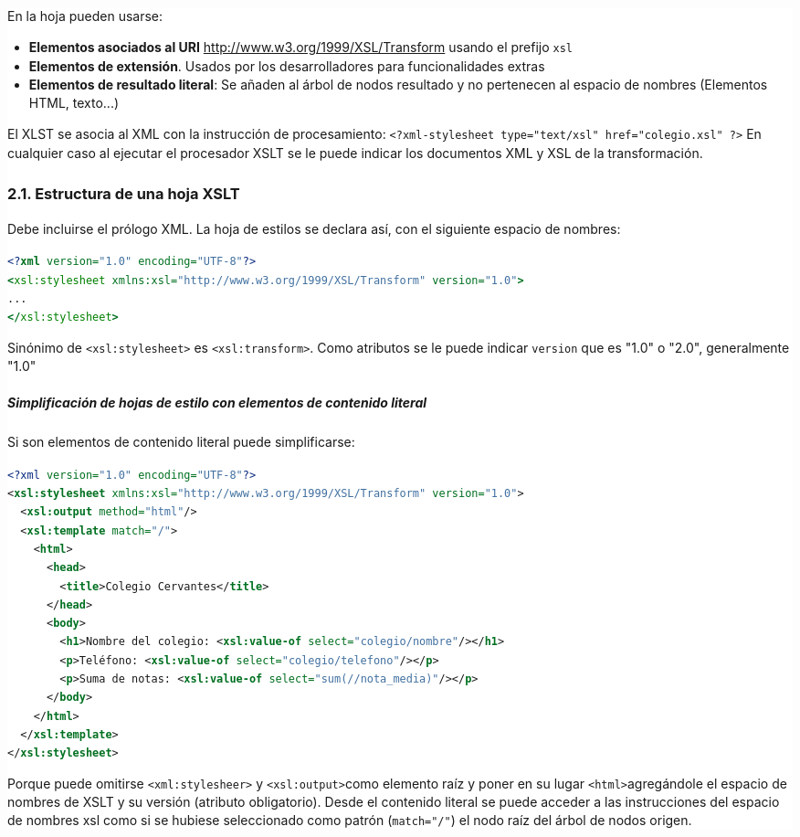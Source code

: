 En la hoja pueden usarse:
- **Elementos asociados al URI** http://www.w3.org/1999/XSL/Transform usando el prefijo `xsl`
- **Elementos de extensión**. Usados por los desarrolladores para funcionalidades extras
- **Elementos de resultado literal**: Se añaden al árbol de nodos resultado y no pertenecen al espacio de nombres (Elementos HTML, texto...)

El XLST se asocia al XML con la instrucción de procesamiento:
`<?xml-stylesheet type="text/xsl" href="colegio.xsl" ?>`
En cualquier caso al ejecutar el procesador XSLT se le puede indicar los documentos XML y XSL de la transformación.

### 2.1. Estructura de una hoja XSLT

Debe incluirse el prólogo XML. 
La hoja de estilos se declara así, con el siguiente espacio de nombres: 

```xsl
<?xml version="1.0" encoding="UTF-8"?>
<xsl:stylesheet xmlns:xsl="http://www.w3.org/1999/XSL/Transform" version="1.0">
...
</xsl:stylesheet>
```

Sinónimo de `<xsl:stylesheet>` es `<xsl:transform>`.
Como atributos se le puede indicar `version` que es "1.0" o "2.0", generalmente "1.0"

##### Simplificación de hojas de estilo con elementos de contenido literal

Si son elementos de contenido literal puede simplificarse:

```xml
<?xml version="1.0" encoding="UTF-8"?>
<xsl:stylesheet xmlns:xsl="http://www.w3.org/1999/XSL/Transform" version="1.0">
  <xsl:output method="html"/>
  <xsl:template match="/">
    <html>
      <head>
        <title>Colegio Cervantes</title>
      </head>
      <body>
        <h1>Nombre del colegio: <xsl:value-of select="colegio/nombre"/></h1>
        <p>Teléfono: <xsl:value-of select="colegio/telefono"/></p>
        <p>Suma de notas: <xsl:value-of select="sum(//nota_media)"/></p>
      </body>
    </html>
  </xsl:template>
</xsl:stylesheet>
```

Porque puede omitirse `<xml:stylesheer>` y `<xsl:output>`como elemento raíz y poner en su lugar `<html>`agregándole el espacio de nombres de XSLT y su versión (atributo obligatorio). 
Desde el contenido literal se puede acceder a las instrucciones del espacio de nombres xsl como si se hubiese seleccionado como patrón (`match="/"`) el nodo raíz del árbol de nodos origen.
